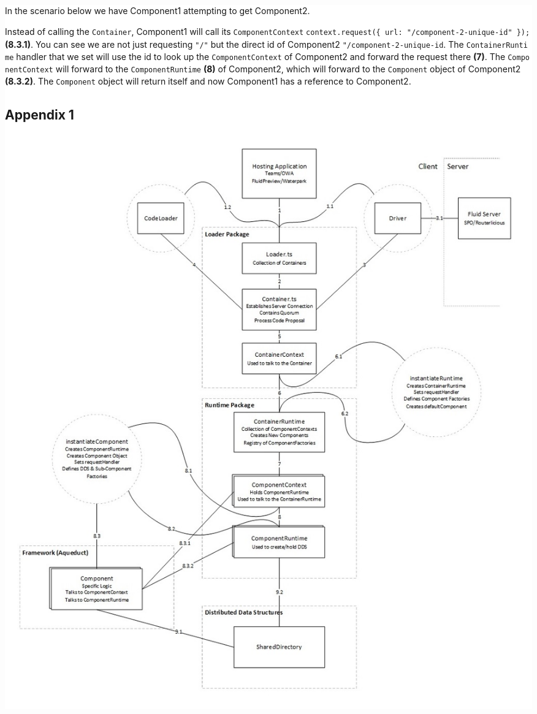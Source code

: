 In the scenario below we have Component1 attempting to get Component2.

Instead of calling the `Container`, Component1 will call its `ComponentContext`
`context.request({ url: "/component-2-unique-id" });` **(8.3.1)**. You can see we are not just requesting `"/"` but the
direct id of Component2 `"/component-2-unique-id`. The `ContainerRuntime` handler that we set will use the id to look
up the `ComponentContext` of Component2 and forward the request there **(7)**. The
`ComponentContext` will forward to the `ComponentRuntime` **(8)** of Component2, which will forward to the `Component`
object of Component2 **(8.3.2)**. The `Component` object will return itself and now Component1 has a reference to Component2.


## Appendix 1

![Appendix 1](./container-and-component-loading-11.jpg)
